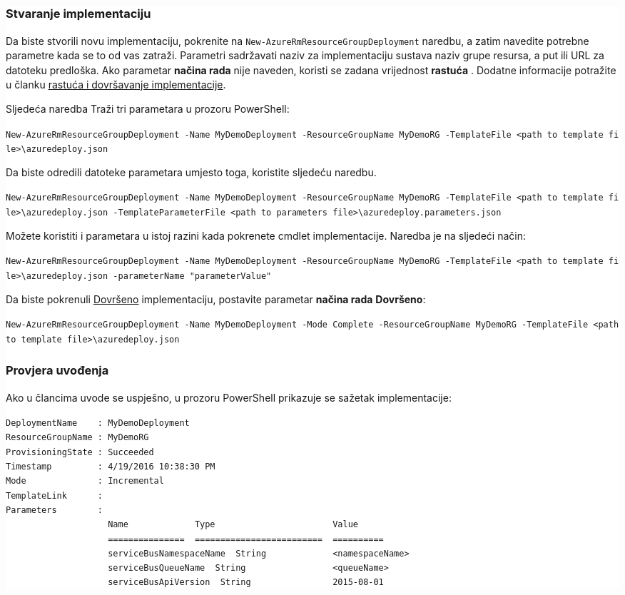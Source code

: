 ### <a name="create-the-deployment"></a>Stvaranje implementaciju

Da biste stvorili novu implementaciju, pokrenite na `New-AzureRmResourceGroupDeployment` naredbu, a zatim navedite potrebne parametre kada se to od vas zatraži. Parametri sadržavati naziv za implementaciju sustava naziv grupe resursa, a put ili URL za datoteku predloška. Ako parametar **načina rada** nije naveden, koristi se zadana vrijednost **rastuća** . Dodatne informacije potražite u članku [rastuća i dovršavanje implementacije](../resource-group-template-deploy.md#incremental-and-complete-deployments).

Sljedeća naredba Traži tri parametara u prozoru PowerShell:

```
New-AzureRmResourceGroupDeployment -Name MyDemoDeployment -ResourceGroupName MyDemoRG -TemplateFile <path to template file>\azuredeploy.json
```

Da biste odredili datoteke parametara umjesto toga, koristite sljedeću naredbu.

```
New-AzureRmResourceGroupDeployment -Name MyDemoDeployment -ResourceGroupName MyDemoRG -TemplateFile <path to template file>\azuredeploy.json -TemplateParameterFile <path to parameters file>\azuredeploy.parameters.json
```

Možete koristiti i parametara u istoj razini kada pokrenete cmdlet implementacije. Naredba je na sljedeći način:

```
New-AzureRmResourceGroupDeployment -Name MyDemoDeployment -ResourceGroupName MyDemoRG -TemplateFile <path to template file>\azuredeploy.json -parameterName "parameterValue"
```

Da biste pokrenuli [Dovršeno](../resource-group-template-deploy.md#incremental-and-complete-deployments) implementaciju, postavite parametar **načina rada** **Dovršeno**:

```
New-AzureRmResourceGroupDeployment -Name MyDemoDeployment -Mode Complete -ResourceGroupName MyDemoRG -TemplateFile <path to template file>\azuredeploy.json 
```

### <a name="verify-the-deployment"></a>Provjera uvođenja

Ako u člancima uvode se uspješno, u prozoru PowerShell prikazuje se sažetak implementacije:

```
DeploymentName    : MyDemoDeployment
ResourceGroupName : MyDemoRG
ProvisioningState : Succeeded
Timestamp         : 4/19/2016 10:38:30 PM
Mode              : Incremental
TemplateLink      :
Parameters        :
                    Name             Type                       Value
                    ===============  =========================  ==========
                    serviceBusNamespaceName  String             <namespaceName>
                    serviceBusQueueName  String                 <queueName>
                    serviceBusApiVersion  String                2015-08-01

```
